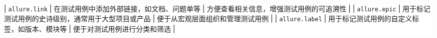 | `allure.link` | 在测试用例中添加外部链接，如文档、问题单等 | 方便查看相关信息，增强测试用例的可追溯性 |
| `allure.epic` | 用于标记测试用例的史诗级别，通常用于大型项目或产品 | 便于从宏观层面组织和管理测试用例 |
| `allure.label` | 用于标记测试用例的自定义标签，如版本、模块等 | 便于对测试用例进行分类和筛选 |

